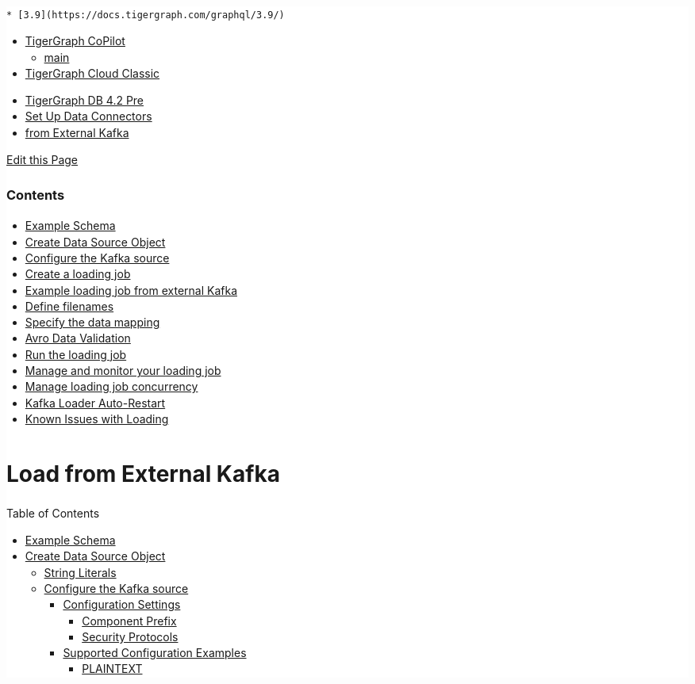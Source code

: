     * [3.9](https://docs.tigergraph.com/graphql/3.9/)
  * [TigerGraph CoPilot](https://docs.tigergraph.com/tg-copilot/intro/)
    * [main](https://docs.tigergraph.com/tg-copilot/intro/)
  * [TigerGraph Cloud Classic](https://docs.tigergraph.com/cloud/main/start/overview)


[](https://docs.tigergraph.com/home/)
  * [TigerGraph DB 4.2 Pre](https://docs.tigergraph.com/tigergraph-server/4.2/intro/)
  * [Set Up Data Connectors](https://docs.tigergraph.com/tigergraph-server/4.2/data-loading/)
  * [from External Kafka](https://docs.tigergraph.com/tigergraph-server/4.2/data-loading/load-from-kafka)


[Edit this Page](https://github.com/tigergraph/server-docs/edit/4.2/modules/data-loading/pages/load-from-kafka.adoc)
### Contents
  * [Example Schema](https://docs.tigergraph.com/tigergraph-server/4.2/data-loading/load-from-kafka#_example_schema)
  * [Create Data Source Object](https://docs.tigergraph.com/tigergraph-server/4.2/data-loading/load-from-kafka#_create_data_source_object)
  * [Configure the Kafka source](https://docs.tigergraph.com/tigergraph-server/4.2/data-loading/load-from-kafka#_configure_the_kafka_source)
  * [Create a loading job](https://docs.tigergraph.com/tigergraph-server/4.2/data-loading/load-from-kafka#_create_a_loading_job)
  * [Example loading job from external Kafka](https://docs.tigergraph.com/tigergraph-server/4.2/data-loading/load-from-kafka#_example_loading_job_from_external_kafka)
  * [Define filenames](https://docs.tigergraph.com/tigergraph-server/4.2/data-loading/load-from-kafka#_define_filenames)
  * [Specify the data mapping](https://docs.tigergraph.com/tigergraph-server/4.2/data-loading/load-from-kafka#_specify_the_data_mapping)
  * [Avro Data Validation](https://docs.tigergraph.com/tigergraph-server/4.2/data-loading/load-from-kafka#_avro_data_validation)
  * [Run the loading job](https://docs.tigergraph.com/tigergraph-server/4.2/data-loading/load-from-kafka#_run_the_loading_job)
  * [Manage and monitor your loading job](https://docs.tigergraph.com/tigergraph-server/4.2/data-loading/load-from-kafka#_manage_and_monitor_your_loading_job)
  * [Manage loading job concurrency](https://docs.tigergraph.com/tigergraph-server/4.2/data-loading/load-from-kafka#_manage_loading_job_concurrency)
  * [Kafka Loader Auto-Restart](https://docs.tigergraph.com/tigergraph-server/4.2/data-loading/load-from-kafka#_kafka_loader_auto_restart)
  * [Known Issues with Loading](https://docs.tigergraph.com/tigergraph-server/4.2/data-loading/load-from-kafka#_known_issues_with_loading)


# Load from External Kafka
Table of Contents
  * [Example Schema](https://docs.tigergraph.com/tigergraph-server/4.2/data-loading/load-from-kafka#_example_schema)
  * [Create Data Source Object](https://docs.tigergraph.com/tigergraph-server/4.2/data-loading/load-from-kafka#_create_data_source_object)
    * [String Literals](https://docs.tigergraph.com/tigergraph-server/4.2/data-loading/load-from-kafka#_string_literals)
    * [Configure the Kafka source](https://docs.tigergraph.com/tigergraph-server/4.2/data-loading/load-from-kafka#_configure_the_kafka_source)
      * [Configuration Settings](https://docs.tigergraph.com/tigergraph-server/4.2/data-loading/load-from-kafka#_configuration_settings)
        * [Component Prefix](https://docs.tigergraph.com/tigergraph-server/4.2/data-loading/load-from-kafka#_component_prefix)
        * [Security Protocols](https://docs.tigergraph.com/tigergraph-server/4.2/data-loading/load-from-kafka#_security_protocols)
      * [Supported Configuration Examples](https://docs.tigergraph.com/tigergraph-server/4.2/data-loading/load-from-kafka#_supported_configuration_examples)
        * [PLAINTEXT](https://docs.tigergraph.com/tigergraph-server/4.2/data-loading/load-from-kafka#_plaintext)